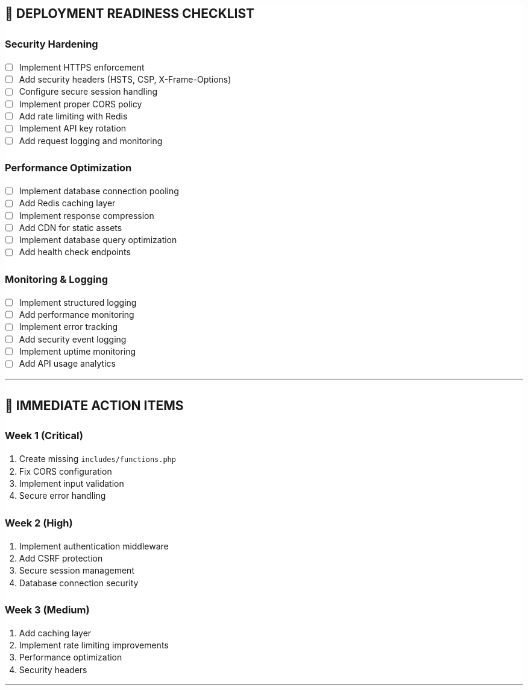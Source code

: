 
## 🚀 **DEPLOYMENT READINESS CHECKLIST**

### **Security Hardening**
- [ ] Implement HTTPS enforcement
- [ ] Add security headers (HSTS, CSP, X-Frame-Options)
- [ ] Configure secure session handling
- [ ] Implement proper CORS policy
- [ ] Add rate limiting with Redis
- [ ] Implement API key rotation
- [ ] Add request logging and monitoring

### **Performance Optimization**
- [ ] Implement database connection pooling
- [ ] Add Redis caching layer
- [ ] Implement response compression
- [ ] Add CDN for static assets
- [ ] Implement database query optimization
- [ ] Add health check endpoints

### **Monitoring & Logging**
- [ ] Implement structured logging
- [ ] Add performance monitoring
- [ ] Implement error tracking
- [ ] Add security event logging
- [ ] Implement uptime monitoring
- [ ] Add API usage analytics

---

## 🎯 **IMMEDIATE ACTION ITEMS**

### **Week 1 (Critical)**
1. Create missing `includes/functions.php`
2. Fix CORS configuration
3. Implement input validation
4. Secure error handling

### **Week 2 (High)**
1. Implement authentication middleware
2. Add CSRF protection
3. Secure session management
4. Database connection security

### **Week 3 (Medium)**
1. Add caching layer
2. Implement rate limiting improvements
3. Performance optimization
4. Security headers

---